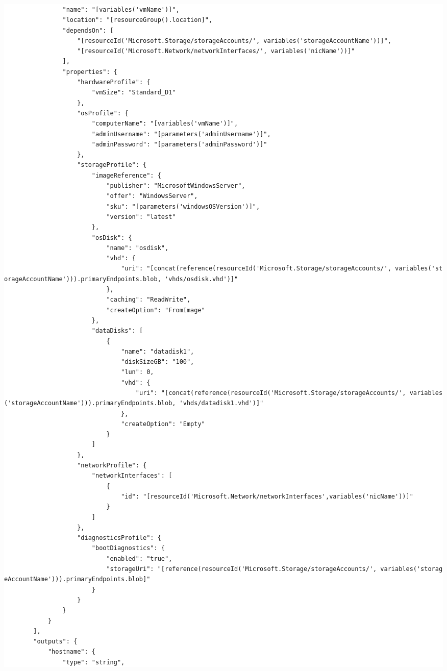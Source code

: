                     "name": "[variables('vmName')]",
                    "location": "[resourceGroup().location]",
                    "dependsOn": [
                        "[resourceId('Microsoft.Storage/storageAccounts/', variables('storageAccountName'))]",
                        "[resourceId('Microsoft.Network/networkInterfaces/', variables('nicName'))]"
                    ],
                    "properties": {
                        "hardwareProfile": {
                            "vmSize": "Standard_D1"
                        },
                        "osProfile": {
                            "computerName": "[variables('vmName')]",
                            "adminUsername": "[parameters('adminUsername')]",
                            "adminPassword": "[parameters('adminPassword')]"
                        },
                        "storageProfile": {
                            "imageReference": {
                                "publisher": "MicrosoftWindowsServer",
                                "offer": "WindowsServer",
                                "sku": "[parameters('windowsOSVersion')]",
                                "version": "latest"
                            },
                            "osDisk": {
                                "name": "osdisk",
                                "vhd": {
                                    "uri": "[concat(reference(resourceId('Microsoft.Storage/storageAccounts/', variables('storageAccountName'))).primaryEndpoints.blob, 'vhds/osdisk.vhd')]"
                                },
                                "caching": "ReadWrite",
                                "createOption": "FromImage"
                            },
                            "dataDisks": [
                                {
                                    "name": "datadisk1",
                                    "diskSizeGB": "100",
                                    "lun": 0,
                                    "vhd": {
                                        "uri": "[concat(reference(resourceId('Microsoft.Storage/storageAccounts/', variables('storageAccountName'))).primaryEndpoints.blob, 'vhds/datadisk1.vhd')]"
                                    },
                                    "createOption": "Empty"
                                }
                            ]
                        },
                        "networkProfile": {
                            "networkInterfaces": [
                                {
                                    "id": "[resourceId('Microsoft.Network/networkInterfaces',variables('nicName'))]"
                                }
                            ]
                        },
                        "diagnosticsProfile": {
                            "bootDiagnostics": {
                                "enabled": "true",
                                "storageUri": "[reference(resourceId('Microsoft.Storage/storageAccounts/', variables('storageAccountName'))).primaryEndpoints.blob]"
                            }
                        }
                    }
                }
            ],
            "outputs": {
                "hostname": {
                    "type": "string",